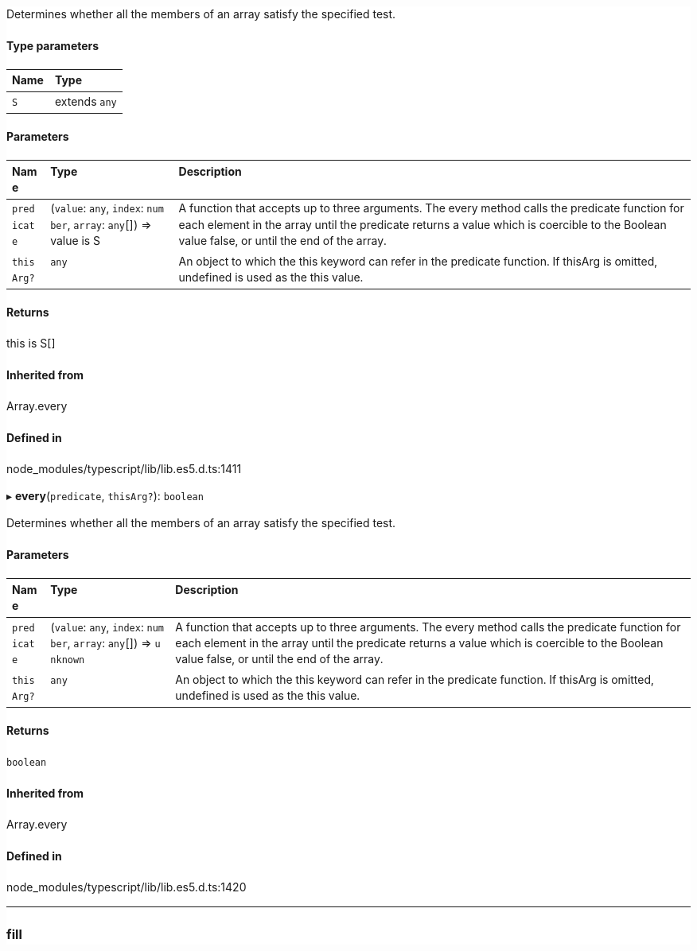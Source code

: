 Determines whether all the members of an array satisfy the specified test.

#### Type parameters

| Name | Type |
| :------ | :------ |
| `S` | extends `any` |

#### Parameters

| Name | Type | Description |
| :------ | :------ | :------ |
| `predicate` | (`value`: `any`, `index`: `number`, `array`: `any`[]) => value is S | A function that accepts up to three arguments. The every method calls the predicate function for each element in the array until the predicate returns a value which is coercible to the Boolean value false, or until the end of the array. |
| `thisArg?` | `any` | An object to which the this keyword can refer in the predicate function. If thisArg is omitted, undefined is used as the this value. |

#### Returns

this is S[]

#### Inherited from

Array.every

#### Defined in

node_modules/typescript/lib/lib.es5.d.ts:1411

▸ **every**(`predicate`, `thisArg?`): `boolean`

Determines whether all the members of an array satisfy the specified test.

#### Parameters

| Name | Type | Description |
| :------ | :------ | :------ |
| `predicate` | (`value`: `any`, `index`: `number`, `array`: `any`[]) => `unknown` | A function that accepts up to three arguments. The every method calls the predicate function for each element in the array until the predicate returns a value which is coercible to the Boolean value false, or until the end of the array. |
| `thisArg?` | `any` | An object to which the this keyword can refer in the predicate function. If thisArg is omitted, undefined is used as the this value. |

#### Returns

`boolean`

#### Inherited from

Array.every

#### Defined in

node_modules/typescript/lib/lib.es5.d.ts:1420

___

### fill
